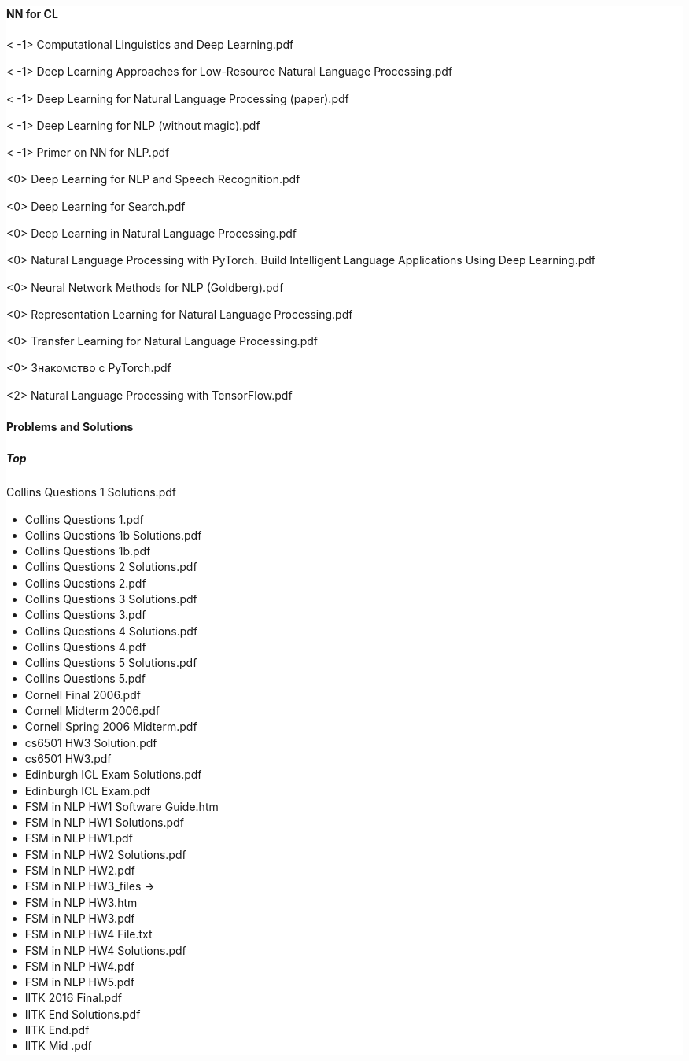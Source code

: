 
#### NN for CL

< -1> Computational Linguistics and Deep Learning.pdf

< -1> Deep Learning Approaches for  Low-Resource Natural Language Processing.pdf

< -1> Deep Learning for Natural Language Processing (paper).pdf

< -1> Deep Learning for NLP (without magic).pdf

< -1> Primer on NN for NLP.pdf

<0> Deep Learning for NLP and Speech Recognition.pdf

<0> Deep Learning for Search.pdf

<0> Deep Learning in Natural Language Processing.pdf

<0> Natural Language Processing with PyTorch. Build Intelligent Language Applications Using Deep Learning.pdf

<0> Neural Network Methods for NLP (Goldberg).pdf

<0> Representation Learning for Natural Language Processing.pdf

<0> Transfer Learning for Natural Language Processing.pdf

<0> Знакомство с PyTorch.pdf

<2> Natural Language Processing with TensorFlow.pdf


#### Problems and Solutions
##### Top

Collins Questions 1 Solutions.pdf
* Collins Questions 1.pdf
* Collins Questions 1b Solutions.pdf
* Collins Questions 1b.pdf
* Collins Questions 2 Solutions.pdf
* Collins Questions 2.pdf
* Collins Questions 3 Solutions.pdf
* Collins Questions 3.pdf
* Collins Questions 4 Solutions.pdf
* Collins Questions 4.pdf
* Collins Questions 5 Solutions.pdf
* Collins Questions 5.pdf
* Cornell Final 2006.pdf
* Cornell Midterm 2006.pdf
* Cornell Spring 2006 Midterm.pdf
* cs6501 HW3 Solution.pdf
* cs6501 HW3.pdf
* Edinburgh ICL Exam Solutions.pdf
* Edinburgh ICL Exam.pdf
* FSM in NLP HW1 Software Guide.htm
* FSM in NLP HW1 Solutions.pdf
* FSM in NLP HW1.pdf
* FSM in NLP HW2 Solutions.pdf
* FSM in NLP HW2.pdf
* FSM in NLP HW3_files →
* FSM in NLP HW3.htm
* FSM in NLP HW3.pdf
* FSM in NLP HW4 File.txt
* FSM in NLP HW4 Solutions.pdf
* FSM in NLP HW4.pdf
* FSM in NLP HW5.pdf
* IITK 2016 Final.pdf
* IITK End Solutions.pdf
* IITK End.pdf
* IITK Mid .pdf